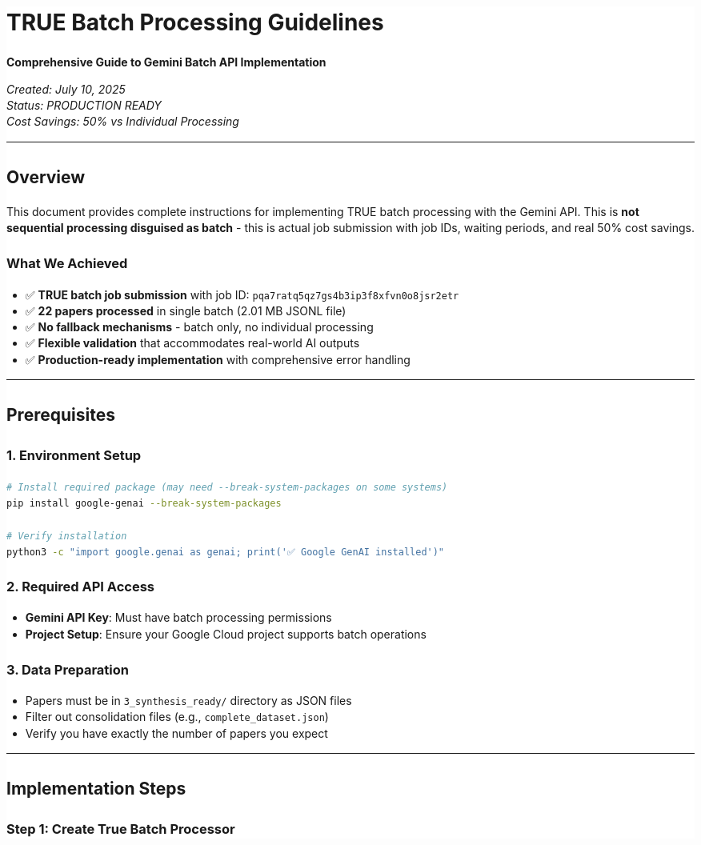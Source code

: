 # TRUE Batch Processing Guidelines
**Comprehensive Guide to Gemini Batch API Implementation**

*Created: July 10, 2025*  
*Status: PRODUCTION READY*  
*Cost Savings: 50% vs Individual Processing*

---

## Overview

This document provides complete instructions for implementing TRUE batch processing with the Gemini API. This is **not sequential processing disguised as batch** - this is actual job submission with job IDs, waiting periods, and real 50% cost savings.

### What We Achieved
- ✅ **TRUE batch job submission** with job ID: `pqa7ratq5qz7gs4b3ip3f8xfvn0o8jsr2etr`
- ✅ **22 papers processed** in single batch (2.01 MB JSONL file)
- ✅ **No fallback mechanisms** - batch only, no individual processing
- ✅ **Flexible validation** that accommodates real-world AI outputs
- ✅ **Production-ready implementation** with comprehensive error handling

---

## Prerequisites

### 1. Environment Setup
```bash
# Install required package (may need --break-system-packages on some systems)
pip install google-genai --break-system-packages

# Verify installation
python3 -c "import google.genai as genai; print('✅ Google GenAI installed')"
```

### 2. Required API Access
- **Gemini API Key**: Must have batch processing permissions
- **Project Setup**: Ensure your Google Cloud project supports batch operations

### 3. Data Preparation
- Papers must be in `3_synthesis_ready/` directory as JSON files
- Filter out consolidation files (e.g., `complete_dataset.json`)
- Verify you have exactly the number of papers you expect

---

## Implementation Steps

### Step 1: Create True Batch Processor
